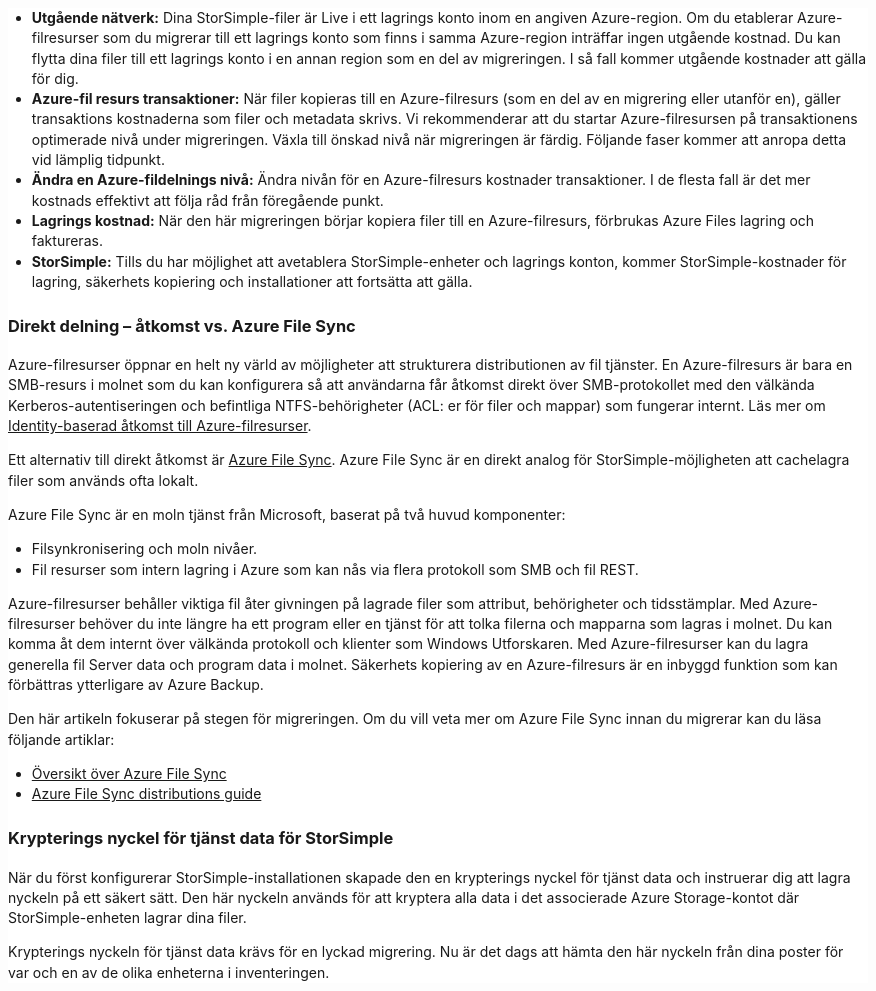 * **Utgående nätverk:** Dina StorSimple-filer är Live i ett lagrings konto inom en angiven Azure-region. Om du etablerar Azure-filresurser som du migrerar till ett lagrings konto som finns i samma Azure-region inträffar ingen utgående kostnad. Du kan flytta dina filer till ett lagrings konto i en annan region som en del av migreringen. I så fall kommer utgående kostnader att gälla för dig.
* **Azure-fil resurs transaktioner:** När filer kopieras till en Azure-filresurs (som en del av en migrering eller utanför en), gäller transaktions kostnaderna som filer och metadata skrivs. Vi rekommenderar att du startar Azure-filresursen på transaktionens optimerade nivå under migreringen. Växla till önskad nivå när migreringen är färdig. Följande faser kommer att anropa detta vid lämplig tidpunkt.
* **Ändra en Azure-fildelnings nivå:** Ändra nivån för en Azure-filresurs kostnader transaktioner. I de flesta fall är det mer kostnads effektivt att följa råd från föregående punkt.
* **Lagrings kostnad:** När den här migreringen börjar kopiera filer till en Azure-filresurs, förbrukas Azure Files lagring och faktureras.
* **StorSimple:** Tills du har möjlighet att avetablera StorSimple-enheter och lagrings konton, kommer StorSimple-kostnader för lagring, säkerhets kopiering och installationer att fortsätta att gälla.

### <a name="direct-share-access-vs-azure-file-sync"></a>Direkt delning – åtkomst vs. Azure File Sync

Azure-filresurser öppnar en helt ny värld av möjligheter att strukturera distributionen av fil tjänster. En Azure-filresurs är bara en SMB-resurs i molnet som du kan konfigurera så att användarna får åtkomst direkt över SMB-protokollet med den välkända Kerberos-autentiseringen och befintliga NTFS-behörigheter (ACL: er för filer och mappar) som fungerar internt. Läs mer om [Identity-baserad åtkomst till Azure-filresurser](storage-files-active-directory-overview.md).

Ett alternativ till direkt åtkomst är [Azure File Sync](./storage-sync-files-planning.md). Azure File Sync är en direkt analog för StorSimple-möjligheten att cachelagra filer som används ofta lokalt.

Azure File Sync är en moln tjänst från Microsoft, baserat på två huvud komponenter:

* Filsynkronisering och moln nivåer.
* Fil resurser som intern lagring i Azure som kan nås via flera protokoll som SMB och fil REST.

Azure-filresurser behåller viktiga fil åter givningen på lagrade filer som attribut, behörigheter och tidsstämplar. Med Azure-filresurser behöver du inte längre ha ett program eller en tjänst för att tolka filerna och mapparna som lagras i molnet. Du kan komma åt dem internt över välkända protokoll och klienter som Windows Utforskaren. Med Azure-filresurser kan du lagra generella fil Server data och program data i molnet. Säkerhets kopiering av en Azure-filresurs är en inbyggd funktion som kan förbättras ytterligare av Azure Backup.

Den här artikeln fokuserar på stegen för migreringen. Om du vill veta mer om Azure File Sync innan du migrerar kan du läsa följande artiklar:

* [Översikt över Azure File Sync](./storage-sync-files-planning.md "Översikt")
* [Azure File Sync distributions guide](storage-sync-files-deployment-guide.md)

### <a name="storsimple-service-data-encryption-key"></a>Krypterings nyckel för tjänst data för StorSimple

När du först konfigurerar StorSimple-installationen skapade den en krypterings nyckel för tjänst data och instruerar dig att lagra nyckeln på ett säkert sätt. Den här nyckeln används för att kryptera alla data i det associerade Azure Storage-kontot där StorSimple-enheten lagrar dina filer.

Krypterings nyckeln för tjänst data krävs för en lyckad migrering. Nu är det dags att hämta den här nyckeln från dina poster för var och en av de olika enheterna i inventeringen.
